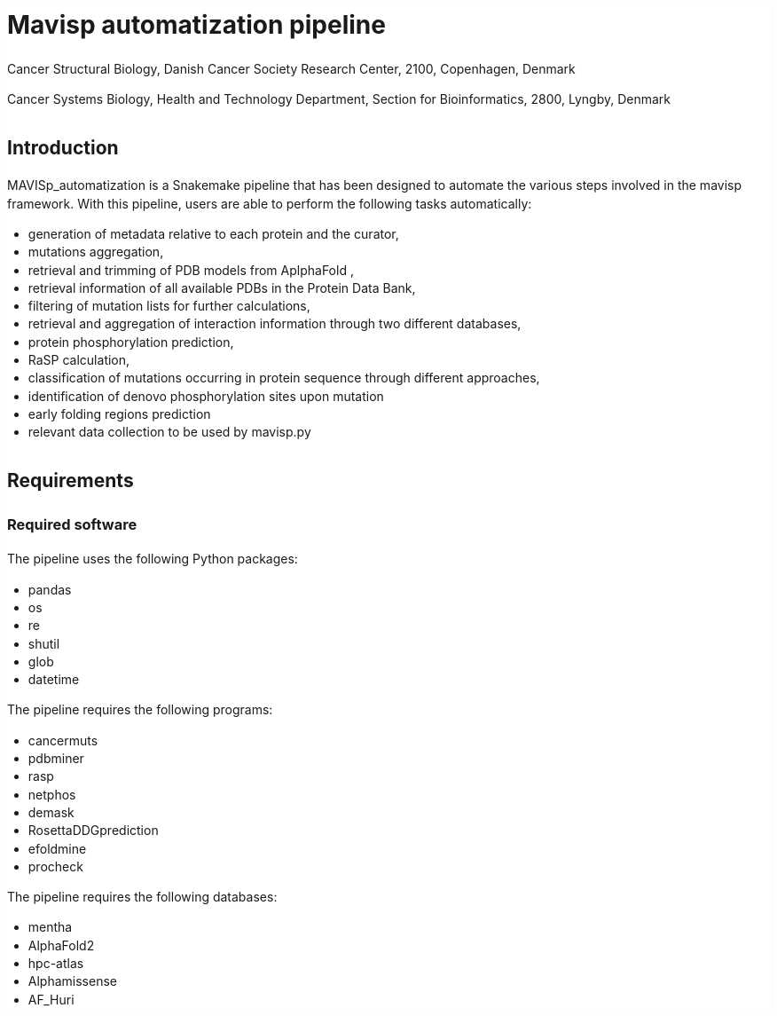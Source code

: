 # Mavisp automatization pipeline

Cancer Structural Biology, Danish Cancer Society Research Center, 2100, Copenhagen, Denmark

Cancer Systems Biology, Health and Technology Department, Section for Bioinformatics, 2800, Lyngby, Denmark

## Introduction

MAVISp_automatization is a Snakemake pipeline that has been designed to automate the various steps involved in the mavisp framework. With this pipeline, users are able to perform the following tasks automatically: 
- generation of metadata relative to each protein and the curator,
- mutations aggregation, 
- retrieval and trimming of PDB models from AplphaFold ,
- retrieval information of all available PDBs in the Protein Data Bank, 
- filtering of mutation lists for further calculations,
- retrieval and aggregation of interaction information through two different databases,  
- protein phosphorylation prediction,
- RaSP calculation,
- classification of mutations occurring in protein sequence through different approaches,
- identification of denovo phosphorylation sites upon mutation
- early folding regions prediction
- relevant data collection to be used by mavisp.py

## Requirements

### Required software

The pipeline uses the following Python packages:

- pandas
- os
- re
- shutil
- glob
- datetime

The pipeline requires the following programs:
- cancermuts
- pdbminer
- rasp
- netphos
- demask
- RosettaDDGprediction
- efoldmine
- procheck

The pipeline requires the following databases:
- mentha
- AlphaFold2
- hpc-atlas
- Alphamissense
- AF_Huri
